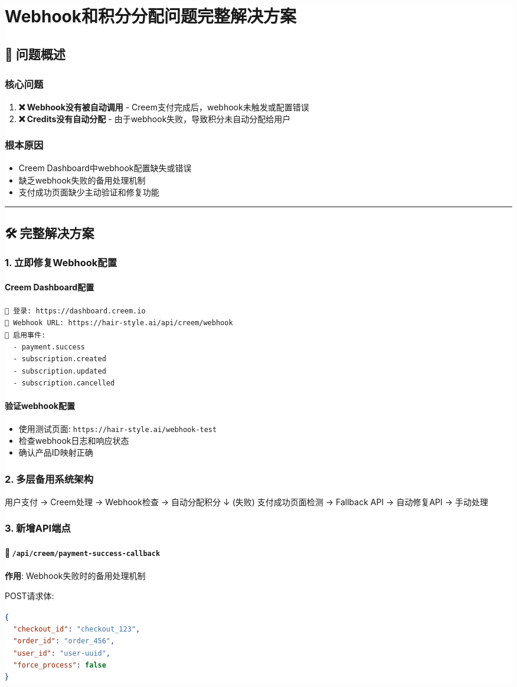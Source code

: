 # Webhook和积分分配问题完整解决方案

## 🎯 问题概述

### 核心问题
1. **❌ Webhook没有被自动调用** - Creem支付完成后，webhook未触发或配置错误
2. **❌ Credits没有自动分配** - 由于webhook失败，导致积分未自动分配给用户

### 根本原因
- Creem Dashboard中webhook配置缺失或错误
- 缺乏webhook失败的备用处理机制
- 支付成功页面缺少主动验证和修复功能

---

## 🛠️ 完整解决方案

### 1. **立即修复Webhook配置**

#### Creem Dashboard配置
```
🔗 登录: https://dashboard.creem.io
📍 Webhook URL: https://hair-style.ai/api/creem/webhook
📡 启用事件:
  - payment.success
  - subscription.created
  - subscription.updated
  - subscription.cancelled
```

#### 验证webhook配置
- 使用测试页面: `https://hair-style.ai/webhook-test`
- 检查webhook日志和响应状态
- 确认产品ID映射正确

### 2. **多层备用系统架构**

用户支付 → Creem处理 → Webhook检查 → 自动分配积分
                              ↓ (失败)
支付成功页面检测 → Fallback API → 自动修复API → 手动处理

### 3. **新增API端点**

#### 🔄 `/api/creem/payment-success-callback`
**作用**: Webhook失败时的备用处理机制

POST请求体:
```json
{
  "checkout_id": "checkout_123",
  "order_id": "order_456", 
  "user_id": "user-uuid",
  "force_process": false
}
```
